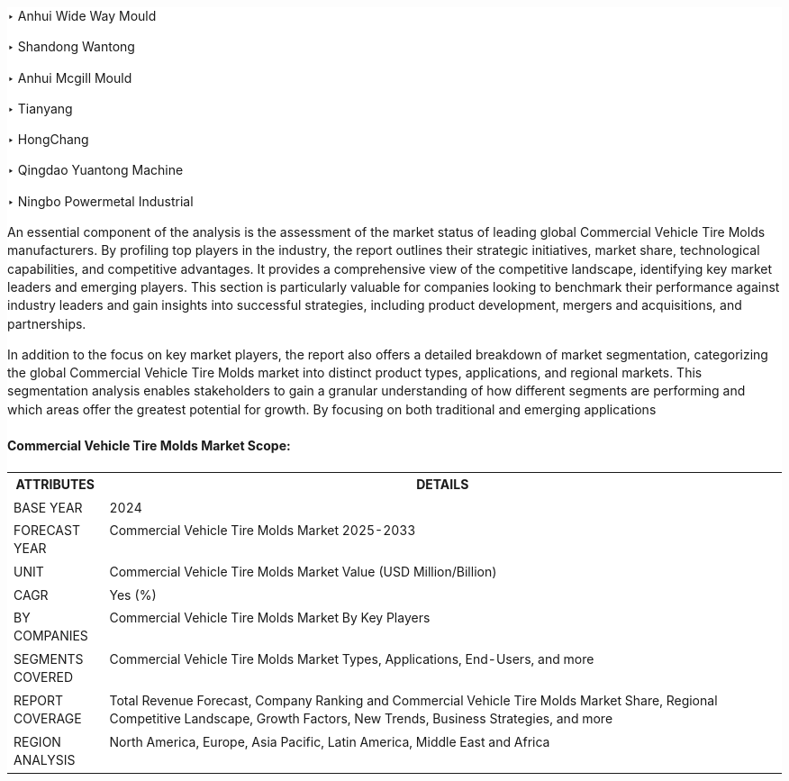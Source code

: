 ‣ Anhui Wide Way Mould

‣ Shandong Wantong

‣ Anhui Mcgill Mould

‣ Tianyang

‣ HongChang

‣ Qingdao Yuantong Machine

‣ Ningbo Powermetal Industrial

An essential component of the analysis is the assessment of the market status of leading global Commercial Vehicle Tire Molds manufacturers. By profiling top players in the industry, the report outlines their strategic initiatives, market share, technological capabilities, and competitive advantages. It provides a comprehensive view of the competitive landscape, identifying key market leaders and emerging players. This section is particularly valuable for companies looking to benchmark their performance against industry leaders and gain insights into successful strategies, including product development, mergers and acquisitions, and partnerships.

In addition to the focus on key market players, the report also offers a detailed breakdown of market segmentation, categorizing the global Commercial Vehicle Tire Molds market into distinct product types, applications, and regional markets. This segmentation analysis enables stakeholders to gain a granular understanding of how different segments are performing and which areas offer the greatest potential for growth. By focusing on both traditional and emerging applications

<h4>Commercial Vehicle Tire Molds Market Scope:</h4>
<table>
<tr>
<th>ATTRIBUTES</th>
<th>DETAILS</th>
</tr>
<tr>
<td>BASE YEAR</td>
<td>2024</td>
</tr>
<tr>
<td>FORECAST YEAR</td>
<td>Commercial Vehicle Tire Molds Market 2025-2033</td>
</tr>
<tr>
<td>UNIT</td>
<td>Commercial Vehicle Tire Molds Market Value (USD Million/Billion)</td>
<tr>
<td>CAGR</td>
<td>Yes (%)</td>
</tr>
</tr>
<tr>
<td>BY COMPANIES</td>
<td>Commercial Vehicle Tire Molds Market By Key Players</td>
</tr>
<tr>
<td>SEGMENTS COVERED</td>
<td>Commercial Vehicle Tire Molds Market Types, Applications, End-Users, and more</td>
</tr>
<tr>
<td>REPORT COVERAGE</td>
<td>Total Revenue Forecast, Company Ranking and Commercial Vehicle Tire Molds Market Share, Regional Competitive Landscape, Growth Factors, New Trends, Business Strategies, and more</td>
</tr>
<tr>
<td>REGION ANALYSIS</td>
<td>North America, Europe, Asia Pacific, Latin America, Middle East and Africa</td>
</tr>
</table>